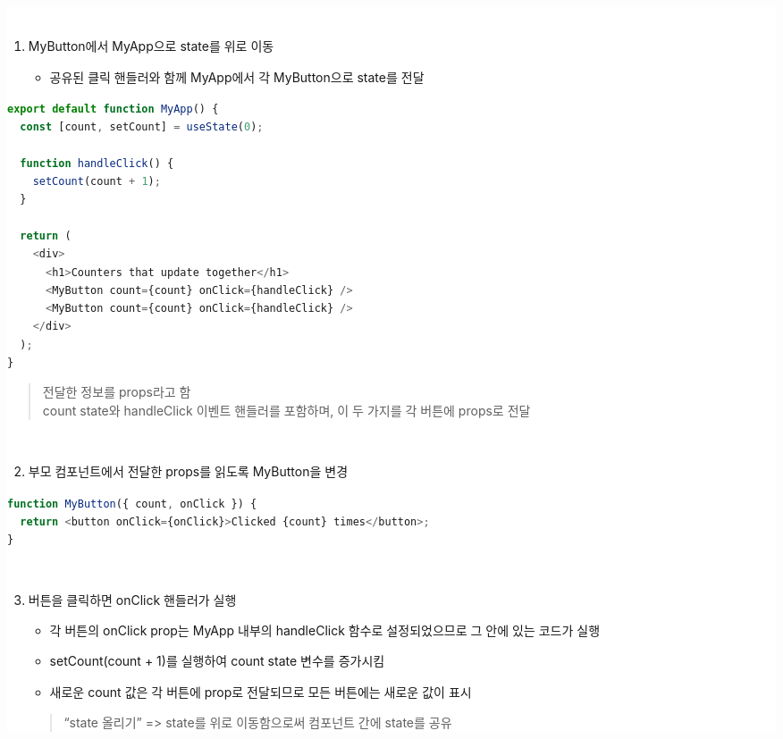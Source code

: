   <br />

  1. MyButton에서 MyApp으로 state를 위로 이동

     - 공유된 클릭 핸들러와 함께 MyApp에서 각 MyButton으로 state를 전달

  ```js
  export default function MyApp() {
    const [count, setCount] = useState(0);

    function handleClick() {
      setCount(count + 1);
    }

    return (
      <div>
        <h1>Counters that update together</h1>
        <MyButton count={count} onClick={handleClick} />
        <MyButton count={count} onClick={handleClick} />
      </div>
    );
  }
  ```

  > 전달한 정보를 props라고 함 <br />
  > count state와 handleClick 이벤트 핸들러를 포함하며, 이 두 가지를 각 버튼에 props로 전달

  <br />

  2. 부모 컴포넌트에서 전달한 props를 읽도록 MyButton을 변경

  ```js
  function MyButton({ count, onClick }) {
    return <button onClick={onClick}>Clicked {count} times</button>;
  }
  ```

  <br />

  3. 버튼을 클릭하면 onClick 핸들러가 실행

     - 각 버튼의 onClick prop는 MyApp 내부의 handleClick 함수로 설정되었으므로 그 안에 있는 코드가 실행

     - setCount(count + 1)를 실행하여 count state 변수를 증가시킴

     - 새로운 count 값은 각 버튼에 prop로 전달되므로 모든 버튼에는 새로운 값이 표시

     > “state 올리기” => state를 위로 이동함으로써 컴포넌트 간에 state를 공유
